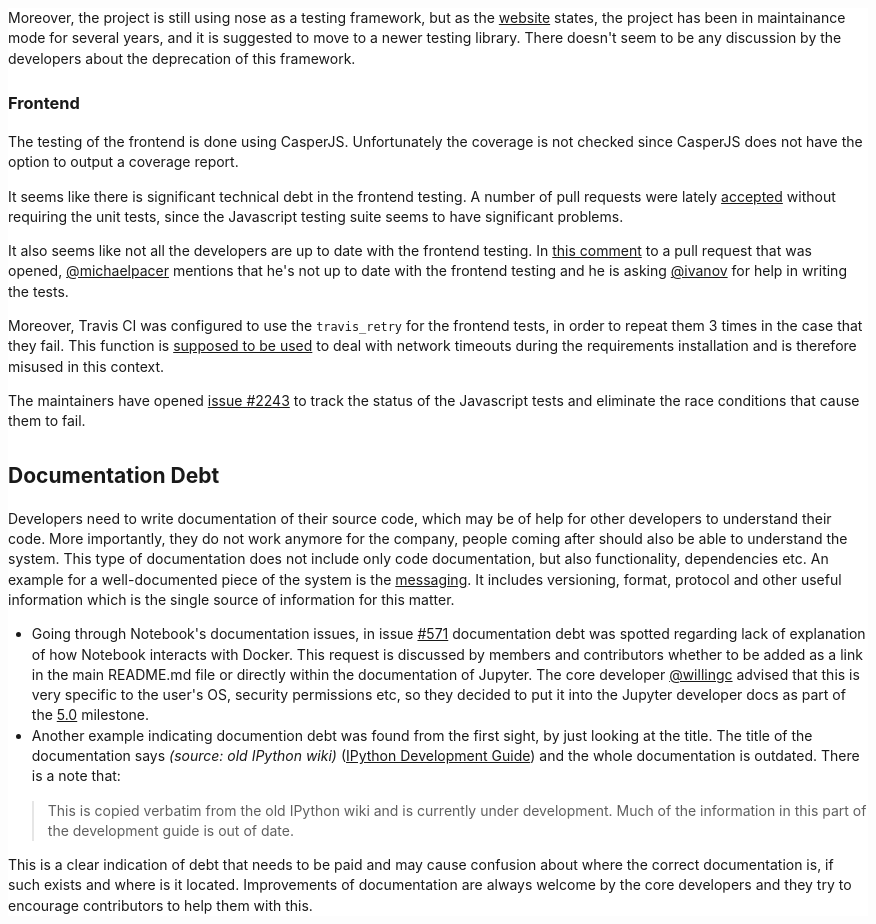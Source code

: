 Moreover, the project is still using nose as a testing framework, but as the [website](http://nose.readthedocs.io/en/latest/) states, the project has been in maintainance mode for several years, and it is suggested to move to a newer testing library. There doesn't seem to be any discussion by the developers about the deprecation of this framework.

### Frontend
The testing of the frontend is done using CasperJS. Unfortunately the coverage is not checked since CasperJS does not have the option to output a coverage report. 

It seems like there is significant technical debt in the frontend testing. A number of pull requests were lately [accepted](https://github.com/jupyter/notebook/pull/2220#issuecomment-283406164) without requiring the unit tests, since the Javascript testing suite seems to have significant problems.

It also seems like not all the developers are up to date with the frontend testing. In [this comment](https://github.com/jupyter/notebook/pull/2220#issuecomment-283530644) to a pull request that was opened, [@michaelpacer](https://github.com/michaelpacer) mentions that he's not up to date with the frontend testing and he is asking [@ivanov](https://github.com/ivanov) for help in writing the tests.

Moreover, Travis CI was configured to use the `travis_retry` for the frontend tests, in order to repeat them 3 times in the case that they fail. This function is [supposed to be used](https://docs.travis-ci.com/user/common-build-problems/) to deal with network timeouts during the requirements installation and is therefore misused in this context. 

The maintainers have opened [issue #2243](https://github.com/jupyter/notebook/issues/2243) to track the status of the Javascript tests and eliminate the race conditions that cause them to fail.

## Documentation Debt
Developers need to write documentation of their source code, which may be of help for other developers to understand their code. More importantly, they do not work anymore for the company, people coming after should also be able to understand the system. This type of documentation does not include only code documentation, but also functionality, dependencies etc. An example for a well-documented piece of the system is the [messaging](http://jupyter-client.readthedocs.io/en/latest/messaging.html). It includes versioning, format, protocol and other useful information which is the single source of information for this matter. 
 
- Going through Notebook's documentation issues, in issue [#571](https://github.com/jupyter/notebook/issues/571) documentation debt was spotted regarding lack of explanation of how Notebook interacts with Docker. This request is discussed by members and contributors whether to be added as a link in the main README.md file or directly within the documentation of Jupyter. The core developer [@willingc](https://github.com/willingc) advised that this is very specific to the user's OS, security permissions etc, so they decided to put it into the Jupyter developer docs as part of the [5.0](https://github.com/jupyter/notebook/milestone/18) milestone.
- Another example indicating documention debt was found from the first sight, by just looking at the title. The title of the documentation says *(source: old IPython wiki)* ([IPython Development Guide](https://jupyter.readthedocs.io/en/latest/development_guide/index.html)) and the whole documentation is outdated. There is a note that:
> This is copied verbatim from the old IPython wiki and is currently under development. Much of the information in this part of the development guide is out of date.

This is a clear indication of debt that needs to be paid and may cause confusion about where the correct documentation is, if such exists and where is it located. Improvements of documentation are always welcome by the core developers and they try to encourage contributors to help them with this.
